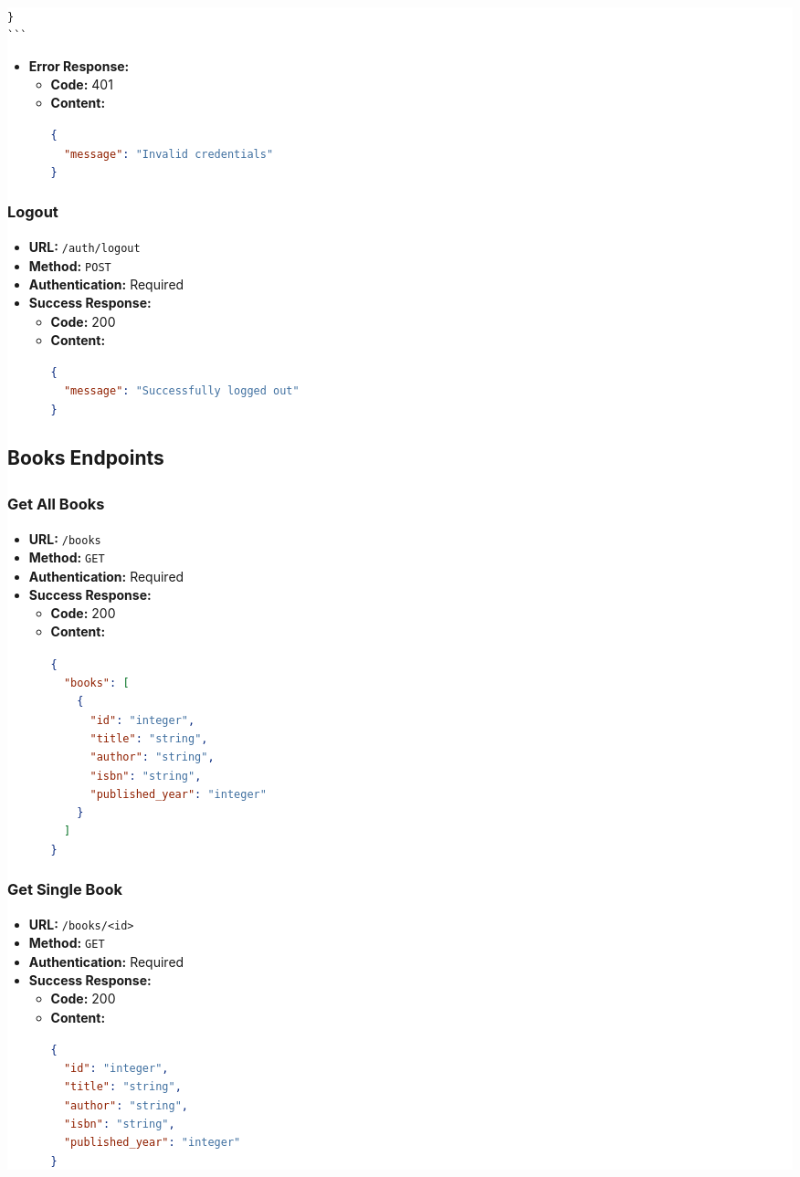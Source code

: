     }
    ```
- **Error Response:**
  - **Code:** 401
  - **Content:**
    ```json
    {
      "message": "Invalid credentials"
    }
    ```

### Logout
- **URL:** `/auth/logout`
- **Method:** `POST`
- **Authentication:** Required
- **Success Response:**
  - **Code:** 200
  - **Content:**
    ```json
    {
      "message": "Successfully logged out"
    }
    ```

## Books Endpoints

### Get All Books
- **URL:** `/books`
- **Method:** `GET`
- **Authentication:** Required
- **Success Response:**
  - **Code:** 200
  - **Content:**
    ```json
    {
      "books": [
        {
          "id": "integer",
          "title": "string",
          "author": "string",
          "isbn": "string",
          "published_year": "integer"
        }
      ]
    }
    ```

### Get Single Book
- **URL:** `/books/<id>`
- **Method:** `GET`
- **Authentication:** Required
- **Success Response:**
  - **Code:** 200
  - **Content:**
    ```json
    {
      "id": "integer",
      "title": "string",
      "author": "string",
      "isbn": "string",
      "published_year": "integer"
    }